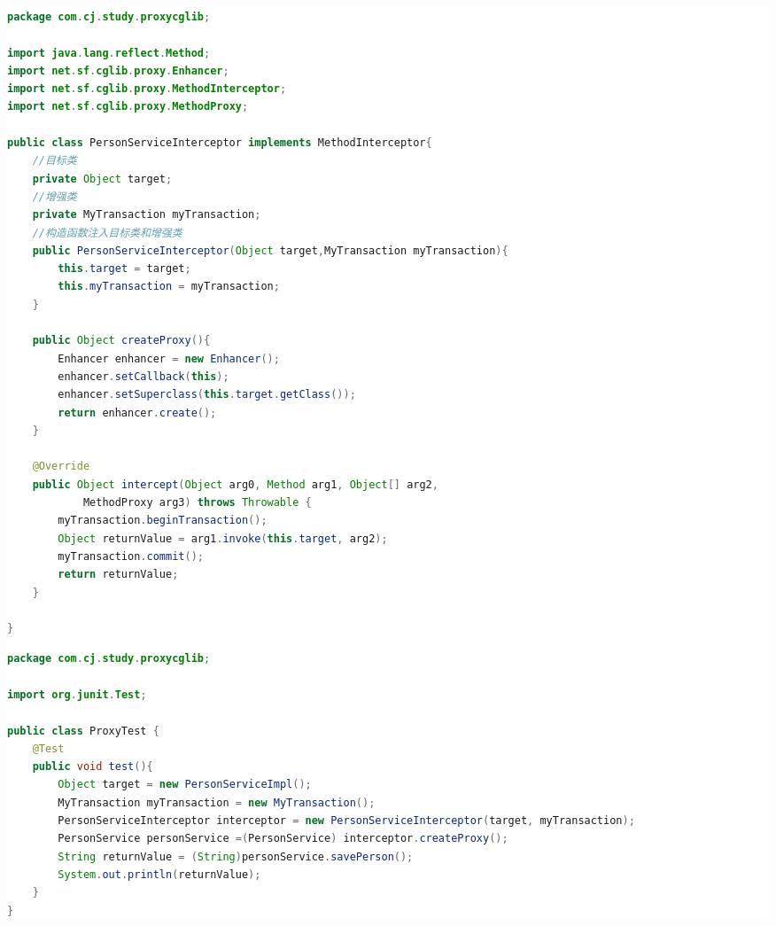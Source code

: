 ```java
package com.cj.study.proxycglib;
 
import java.lang.reflect.Method;
import net.sf.cglib.proxy.Enhancer;
import net.sf.cglib.proxy.MethodInterceptor;
import net.sf.cglib.proxy.MethodProxy;
 
public class PersonServiceInterceptor implements MethodInterceptor{
	//目标类
	private Object target;
	//增强类
	private MyTransaction myTransaction;
	//构造函数注入目标类和增强类
	public PersonServiceInterceptor(Object target,MyTransaction myTransaction){
		this.target = target;
		this.myTransaction = myTransaction;
	}
	
	public Object createProxy(){
		Enhancer enhancer = new Enhancer();
		enhancer.setCallback(this);
		enhancer.setSuperclass(this.target.getClass());
		return enhancer.create();
	}
 
	@Override
	public Object intercept(Object arg0, Method arg1, Object[] arg2,
			MethodProxy arg3) throws Throwable {
		myTransaction.beginTransaction();
		Object returnValue = arg1.invoke(this.target, arg2);
		myTransaction.commit();
		return returnValue;
	}
	
}
```

```java
package com.cj.study.proxycglib;
 
import org.junit.Test;
 
public class ProxyTest {
	@Test
	public void test(){
		Object target = new PersonServiceImpl();
		MyTransaction myTransaction = new MyTransaction();
		PersonServiceInterceptor interceptor = new PersonServiceInterceptor(target, myTransaction);
		PersonService personService =(PersonService) interceptor.createProxy();
		String returnValue = (String)personService.savePerson();
		System.out.println(returnValue);
	}
}
```
